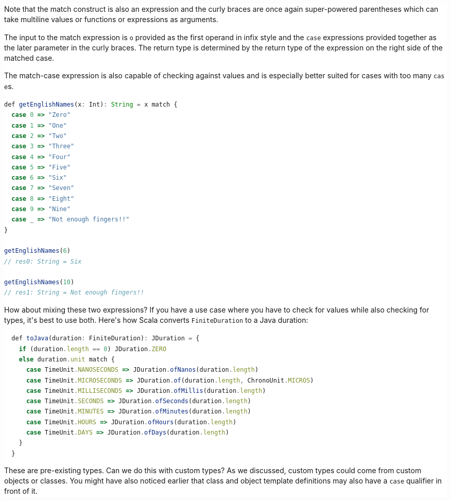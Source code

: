 Note that the match construct is also an expression and the curly braces are once again super-powered parentheses which can take multiline values or functions or expressions as arguments.

The input to the match expression is `o` provided as the first operand in infix style and the `case` expressions provided together as the later parameter in the curly braces. The return type is determined by the return type of the expression on the right side of the matched case.

The match-case expression is also capable of checking against values and is especially better suited for cases with too many `case`s. 

```TypeScript
def getEnglishNames(x: Int): String = x match {
  case 0 => "Zero"
  case 1 => "One"
  case 2 => "Two"
  case 3 => "Three"
  case 4 => "Four"
  case 5 => "Five"
  case 6 => "Six"
  case 7 => "Seven"
  case 8 => "Eight"
  case 9 => "Nine"
  case _ => "Not enough fingers!!"
}

getEnglishNames(6)
// res0: String = Six

getEnglishNames(10)
// res1: String = Not enough fingers!!
```

How about mixing these two expressions? If you have a use case where you have to check for values while also checking for types, it's best to use both. Here's how Scala converts `FiniteDuration` to a Java duration:

```TypeScript
  def toJava(duration: FiniteDuration): JDuration = {
    if (duration.length == 0) JDuration.ZERO
    else duration.unit match {
      case TimeUnit.NANOSECONDS => JDuration.ofNanos(duration.length)
      case TimeUnit.MICROSECONDS => JDuration.of(duration.length, ChronoUnit.MICROS)
      case TimeUnit.MILLISECONDS => JDuration.ofMillis(duration.length)
      case TimeUnit.SECONDS => JDuration.ofSeconds(duration.length)
      case TimeUnit.MINUTES => JDuration.ofMinutes(duration.length)
      case TimeUnit.HOURS => JDuration.ofHours(duration.length)
      case TimeUnit.DAYS => JDuration.ofDays(duration.length)
    }
  }
```

These are pre-existing types. Can we do this with custom types? As we discussed, custom types could come from custom objects or classes. You might have also noticed earlier that class and object template definitions may also have a `case` qualifier in front of it.
